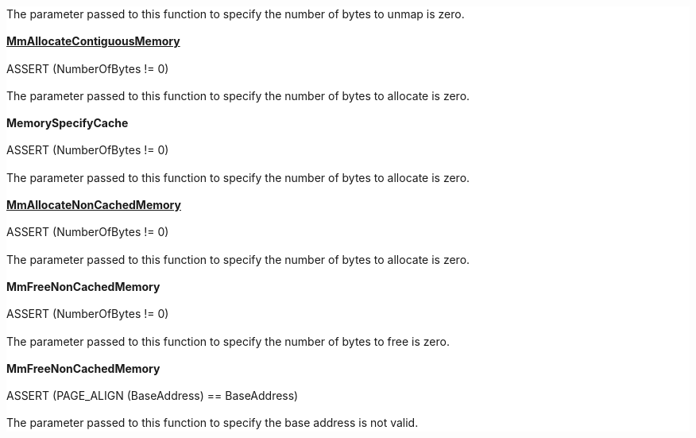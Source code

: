 <td align="left"><p>The parameter passed to this function to specify the number of bytes to unmap is zero.</p></td>
</tr>
<tr class="even">
<td align="left"><p><a href="/windows-hardware/drivers/ddi/wdm/nf-wdm-mmallocatecontiguousmemory" data-raw-source="[&lt;strong&gt;MmAllocateContiguousMemory&lt;/strong&gt;](/windows-hardware/drivers/ddi/wdm/nf-wdm-mmallocatecontiguousmemory)"><strong>MmAllocateContiguousMemory</strong></a></p></td>
<td align="left"><p>ASSERT (NumberOfBytes != 0)</p></td>
<td align="left"><p>The parameter passed to this function to specify the number of bytes to allocate is zero.</p></td>
</tr>
<tr class="odd">
<td align="left"><p><strong>MemorySpecifyCache</strong></p></td>
<td align="left"><p>ASSERT (NumberOfBytes != 0)</p></td>
<td align="left"><p>The parameter passed to this function to specify the number of bytes to allocate is zero.</p></td>
</tr>
<tr class="even">
<td align="left"><p><a href="/windows-hardware/drivers/ddi/ntddk/nf-ntddk-mmallocatenoncachedmemory" data-raw-source="[&lt;strong&gt;MmAllocateNonCachedMemory&lt;/strong&gt;](/windows-hardware/drivers/ddi/ntddk/nf-ntddk-mmallocatenoncachedmemory)"><strong>MmAllocateNonCachedMemory</strong></a></p></td>
<td align="left"><p>ASSERT (NumberOfBytes != 0)</p></td>
<td align="left"><p>The parameter passed to this function to specify the number of bytes to allocate is zero.</p></td>
</tr>
<tr class="odd">
<td align="left"><p><strong>MmFreeNonCachedMemory</strong></p></td>
<td align="left"><p>ASSERT (NumberOfBytes != 0)</p></td>
<td align="left"><p>The parameter passed to this function to specify the number of bytes to free is zero.</p></td>
</tr>
<tr class="even">
<td align="left"><p><strong>MmFreeNonCachedMemory</strong></p></td>
<td align="left"><p>ASSERT (PAGE_ALIGN (BaseAddress) == BaseAddress)</p></td>
<td align="left"><p>The parameter passed to this function to specify the base address is not valid.</p></td>
</tr>
</tbody>
</table>

 

